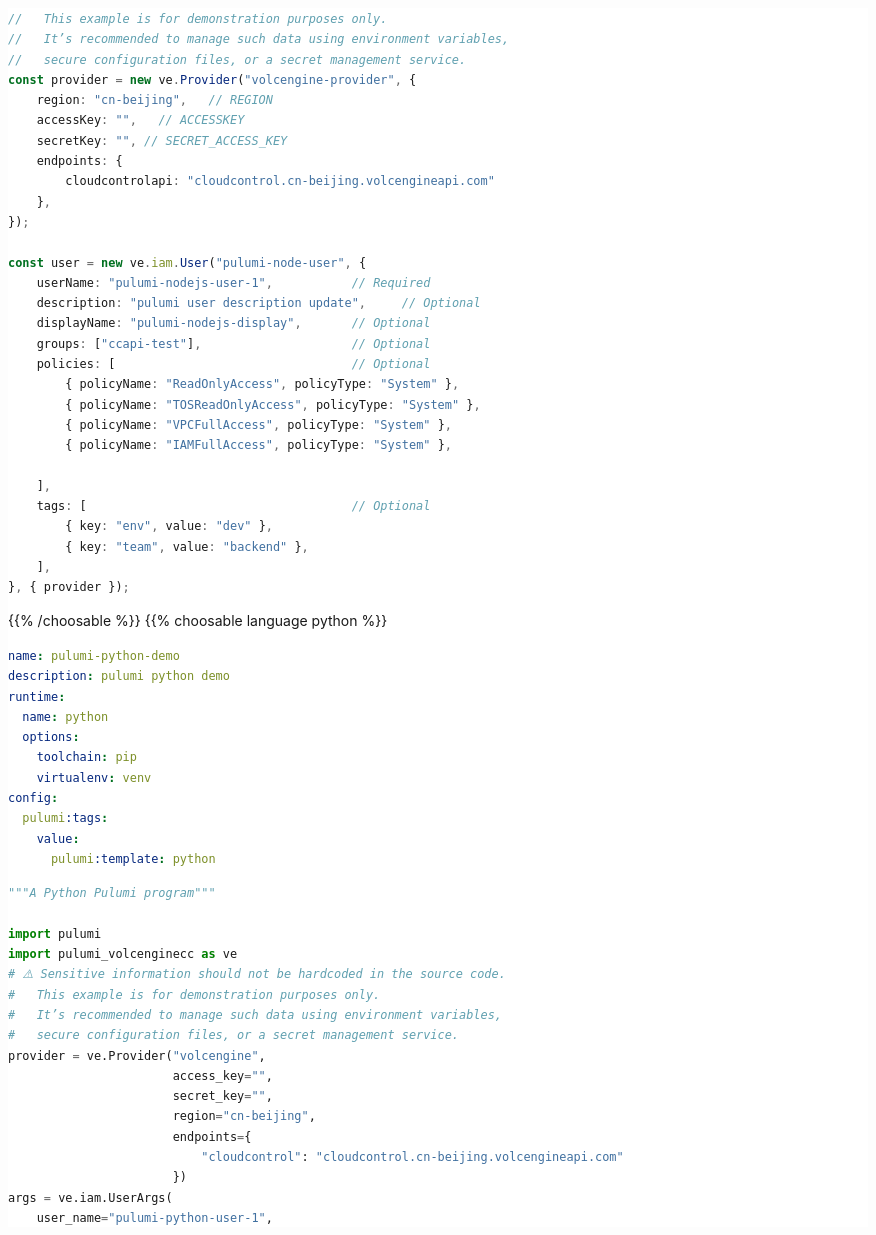 ```typescript
//   This example is for demonstration purposes only.
//   It’s recommended to manage such data using environment variables,
//   secure configuration files, or a secret management service.
const provider = new ve.Provider("volcengine-provider", {
    region: "cn-beijing",   // REGION
    accessKey: "",   // ACCESSKEY
    secretKey: "", // SECRET_ACCESS_KEY
    endpoints: {
        cloudcontrolapi: "cloudcontrol.cn-beijing.volcengineapi.com"
    },
});

const user = new ve.iam.User("pulumi-node-user", {
    userName: "pulumi-nodejs-user-1",           // Required
    description: "pulumi user description update",     // Optional
    displayName: "pulumi-nodejs-display",       // Optional
    groups: ["ccapi-test"],                     // Optional
    policies: [                                 // Optional
        { policyName: "ReadOnlyAccess", policyType: "System" },
        { policyName: "TOSReadOnlyAccess", policyType: "System" },
        { policyName: "VPCFullAccess", policyType: "System" },
        { policyName: "IAMFullAccess", policyType: "System" },

    ],
    tags: [                                     // Optional
        { key: "env", value: "dev" },
        { key: "team", value: "backend" },
    ],
}, { provider });
```
{{% /choosable %}}
{{% choosable language python %}}
```yaml
name: pulumi-python-demo
description: pulumi python demo
runtime:
  name: python
  options:
    toolchain: pip
    virtualenv: venv
config:
  pulumi:tags:
    value:
      pulumi:template: python

```
```python
"""A Python Pulumi program"""

import pulumi
import pulumi_volcenginecc as ve
# ⚠️ Sensitive information should not be hardcoded in the source code.
#   This example is for demonstration purposes only.
#   It’s recommended to manage such data using environment variables,
#   secure configuration files, or a secret management service.
provider = ve.Provider("volcengine",
                       access_key="",
                       secret_key="",
                       region="cn-beijing",
                       endpoints={
                           "cloudcontrol": "cloudcontrol.cn-beijing.volcengineapi.com"
                       })
args = ve.iam.UserArgs(
    user_name="pulumi-python-user-1",
```